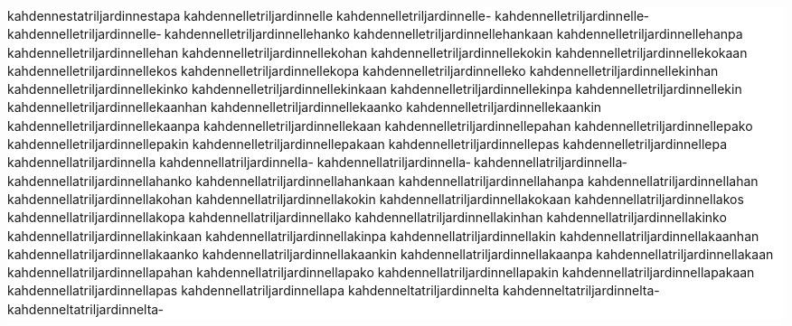 kahdennestatriljardinnestapa
kahdennelletriljardinnelle
kahdennelletriljardinnelle-
kahdennelletriljardinnelle‐
kahdennelletriljardinnelle‑
kahdennelletriljardinnellehanko
kahdennelletriljardinnellehankaan
kahdennelletriljardinnellehanpa
kahdennelletriljardinnellehan
kahdennelletriljardinnellekohan
kahdennelletriljardinnellekokin
kahdennelletriljardinnellekokaan
kahdennelletriljardinnellekos
kahdennelletriljardinnellekopa
kahdennelletriljardinnelleko
kahdennelletriljardinnellekinhan
kahdennelletriljardinnellekinko
kahdennelletriljardinnellekinkaan
kahdennelletriljardinnellekinpa
kahdennelletriljardinnellekin
kahdennelletriljardinnellekaanhan
kahdennelletriljardinnellekaanko
kahdennelletriljardinnellekaankin
kahdennelletriljardinnellekaanpa
kahdennelletriljardinnellekaan
kahdennelletriljardinnellepahan
kahdennelletriljardinnellepako
kahdennelletriljardinnellepakin
kahdennelletriljardinnellepakaan
kahdennelletriljardinnellepas
kahdennelletriljardinnellepa
kahdennellatriljardinnella
kahdennellatriljardinnella-
kahdennellatriljardinnella‐
kahdennellatriljardinnella‑
kahdennellatriljardinnellahanko
kahdennellatriljardinnellahankaan
kahdennellatriljardinnellahanpa
kahdennellatriljardinnellahan
kahdennellatriljardinnellakohan
kahdennellatriljardinnellakokin
kahdennellatriljardinnellakokaan
kahdennellatriljardinnellakos
kahdennellatriljardinnellakopa
kahdennellatriljardinnellako
kahdennellatriljardinnellakinhan
kahdennellatriljardinnellakinko
kahdennellatriljardinnellakinkaan
kahdennellatriljardinnellakinpa
kahdennellatriljardinnellakin
kahdennellatriljardinnellakaanhan
kahdennellatriljardinnellakaanko
kahdennellatriljardinnellakaankin
kahdennellatriljardinnellakaanpa
kahdennellatriljardinnellakaan
kahdennellatriljardinnellapahan
kahdennellatriljardinnellapako
kahdennellatriljardinnellapakin
kahdennellatriljardinnellapakaan
kahdennellatriljardinnellapas
kahdennellatriljardinnellapa
kahdenneltatriljardinnelta
kahdenneltatriljardinnelta-
kahdenneltatriljardinnelta‐